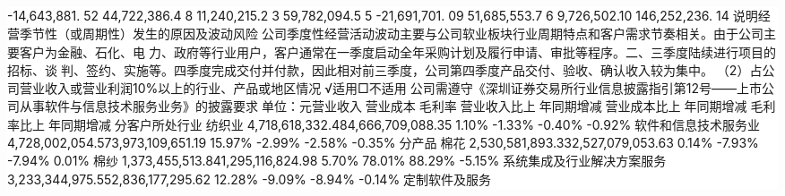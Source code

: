 -14,643,881.
52
44,722,386.4
8
11,240,215.2
3
59,782,094.5
5
-21,691,701.
09
51,685,553.7
6
9,726,502.10
146,252,236.
14
说明经营季节性（或周期性）发生的原因及波动风险
公司季度性经营活动波动主要与公司软业板块行业周期特点和客户需求节奏相关。由于公司主要客户为金融、石化、电
力、政府等行业用户，客户通常在一季度启动全年采购计划及履行申请、审批等程序。二、三季度陆续进行项目的招标、谈
判、签约、实施等。四季度完成交付并付款，因此相对前三季度，公司第四季度产品交付、验收、确认收入较为集中。
（2）占公司营业收入或营业利润10%以上的行业、产品或地区情况
√适用□不适用
公司需遵守《深圳证券交易所行业信息披露指引第12号——上市公司从事软件与信息技术服务业务》的披露要求
单位：元营业收入
营业成本
毛利率
营业收入比上
年同期增减
营业成本比上
年同期增减
毛利率比上
年同期增减
分客户所处行业
纺织业
4,718,618,332.484,666,709,088.35
1.10%
-1.33%
-0.40%
-0.92%
软件和信息技术服务业
4,728,002,054.573,973,109,651.19
15.97%
-2.99%
-2.58%
-0.35%
分产品
棉花
2,530,581,893.332,527,079,053.63
0.14%
-7.93%
-7.94%
0.01%
棉纱
1,373,455,513.841,295,116,824.98
5.70%
78.01%
88.29%
-5.15%
系统集成及行业解决方案服务
3,233,344,975.552,836,177,295.62
12.28%
-9.09%
-8.94%
-0.14%
定制软件及服务